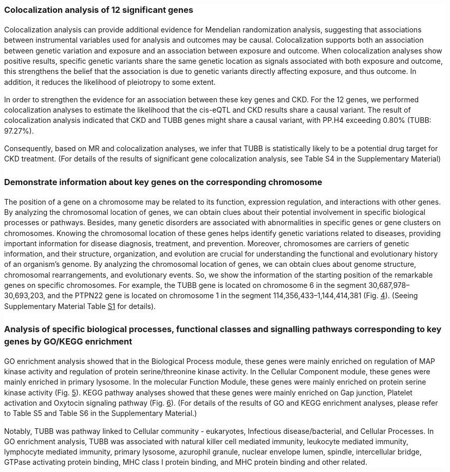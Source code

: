 ### Colocalization analysis of 12 significant genes

Colocalization analysis can provide additional evidence for Mendelian randomization analysis, suggesting that associations between instrumental variables used for analysis and outcomes may be causal. Colocalization supports both an association between genetic variation and exposure and an association between exposure and outcome. When colocalization analyses show positive results, specific genetic variants share the same genetic location as signals associated with both exposure and outcome, this strengthens the belief that the association is due to genetic variants directly affecting exposure, and thus outcome. In addition, it reduces the likelihood of pleiotropy to some extent.

In order to strengthen the evidence for an association between these key genes and CKD. For the 12 genes, we performed colocalization analyses to estimate the likelihood that the cis-eQTL and CKD results share a causal variant. The result of colocalization analysis indicated that CKD and TUBB genes might share a causal variant, with PP.H4 exceeding 0.80% (TUBB: 97.27%).

Consequently, based on MR and colocalization analyses, we infer that TUBB is statistically likely to be a potential drug target for CKD treatment. (For details of the results of significant gene colocalization analysis, see Table S4 in the Supplementary Material)

### Demonstrate information about key genes on the corresponding chromosome

The position of a gene on a chromosome may be related to its function, expression regulation, and interactions with other genes. By analyzing the chromosomal location of genes, we can obtain clues about their potential involvement in specific biological processes or pathways. Besides, many genetic disorders are associated with abnormalities in specific genes or gene clusters on chromosomes. Knowing the chromosomal location of these genes helps identify genetic variations related to diseases, providing important information for disease diagnosis, treatment, and prevention. Moreover, chromosomes are carriers of genetic information, and their structure, organization, and evolution are crucial for understanding the functional and evolutionary history of an organism’s genome. By analyzing the chromosomal location of genes, we can obtain clues about genome structure, chromosomal rearrangements, and evolutionary events. So, we show the information of the starting position of the remarkable genes on specific chromosomes. For example, the TUBB gene is located on chromosome 6 in the segment 30,687,978–30,693,203, and the PTPN22 gene is located on chromosome 1 in the segment 114,356,433–1,144,414,381 (Fig. [4](#Fig4)). (Seeing Supplementary Material Table [S1](#MOESM1) for details).

### Analysis of specific biological processes, functional classes and signalling pathways corresponding to key genes by GO/KEGG enrichment

GO enrichment analysis showed that in the Biological Process module, these genes were mainly enriched on regulation of MAP kinase activity and regulation of protein serine/threonine kinase activity. In the Cellular Component module, these genes were mainly enriched in primary lysosome. In the molecular Function Module, these genes were mainly enriched on protein serine kinase activity (Fig. [5](#Fig5)). KEGG pathway analyses showed that these genes were mainly enriched on Gap junction, Platelet activation and Oxytocin signaling pathway (Fig. [6](#Fig6)). (For details of the results of GO and KEGG enrichment analyses, please refer to Table S5 and Table S6 in the Supplementary Material.)

Notably, TUBB was pathway linked to Cellular community - eukaryotes, Infectious disease/bacterial, and Cellular Processes. In GO enrichment analysis, TUBB was associated with natural killer cell mediated immunity, leukocyte mediated immunity, lymphocyte mediated immunity, primary lysosome, azurophil granule, nuclear envelope lumen, spindle, intercellular bridge, GTPase activating protein binding, MHC class I protein binding, and MHC protein binding and other related.
